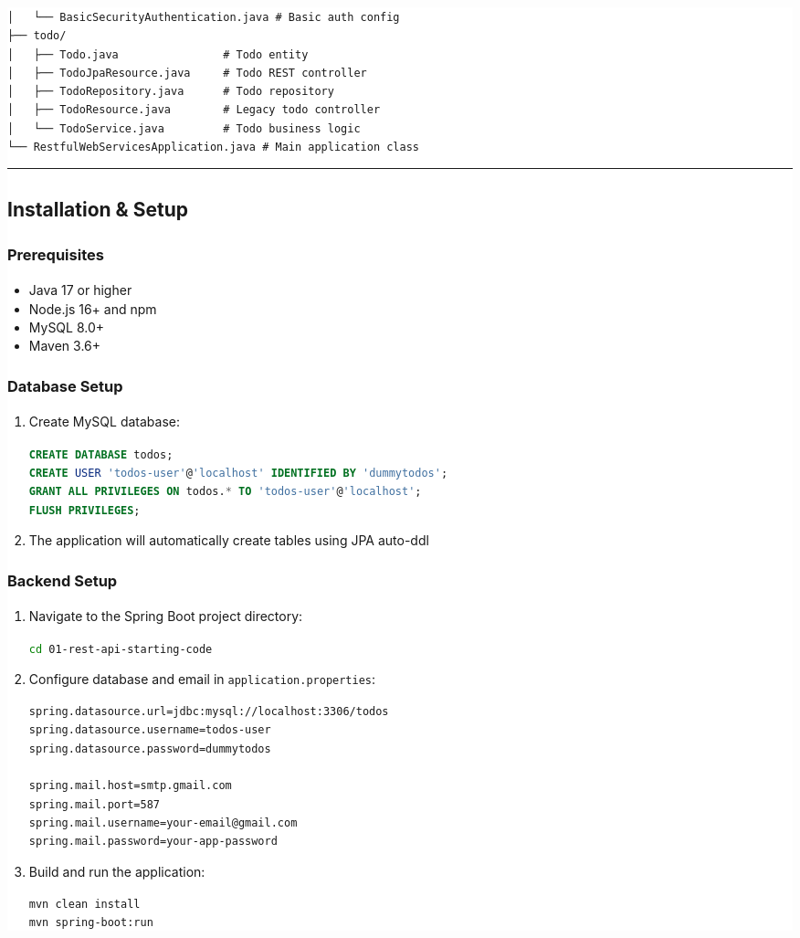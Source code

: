 ```
│   └── BasicSecurityAuthentication.java # Basic auth config
├── todo/
│   ├── Todo.java                # Todo entity
│   ├── TodoJpaResource.java     # Todo REST controller
│   ├── TodoRepository.java      # Todo repository
│   ├── TodoResource.java        # Legacy todo controller
│   └── TodoService.java         # Todo business logic
└── RestfulWebServicesApplication.java # Main application class
```

---

## Installation & Setup

### Prerequisites
- Java 17 or higher
- Node.js 16+ and npm
- MySQL 8.0+
- Maven 3.6+

### Database Setup
1. Create MySQL database:
   ```sql
   CREATE DATABASE todos;
   CREATE USER 'todos-user'@'localhost' IDENTIFIED BY 'dummytodos';
   GRANT ALL PRIVILEGES ON todos.* TO 'todos-user'@'localhost';
   FLUSH PRIVILEGES;
   ```

2. The application will automatically create tables using JPA auto-ddl

### Backend Setup
1. Navigate to the Spring Boot project directory:
   ```bash
   cd 01-rest-api-starting-code
   ```

2. Configure database and email in `application.properties`:
   ```properties
   spring.datasource.url=jdbc:mysql://localhost:3306/todos
   spring.datasource.username=todos-user
   spring.datasource.password=dummytodos
   
   spring.mail.host=smtp.gmail.com
   spring.mail.port=587
   spring.mail.username=your-email@gmail.com
   spring.mail.password=your-app-password
   ```

3. Build and run the application:
   ```bash
   mvn clean install
   mvn spring-boot:run
   ```
